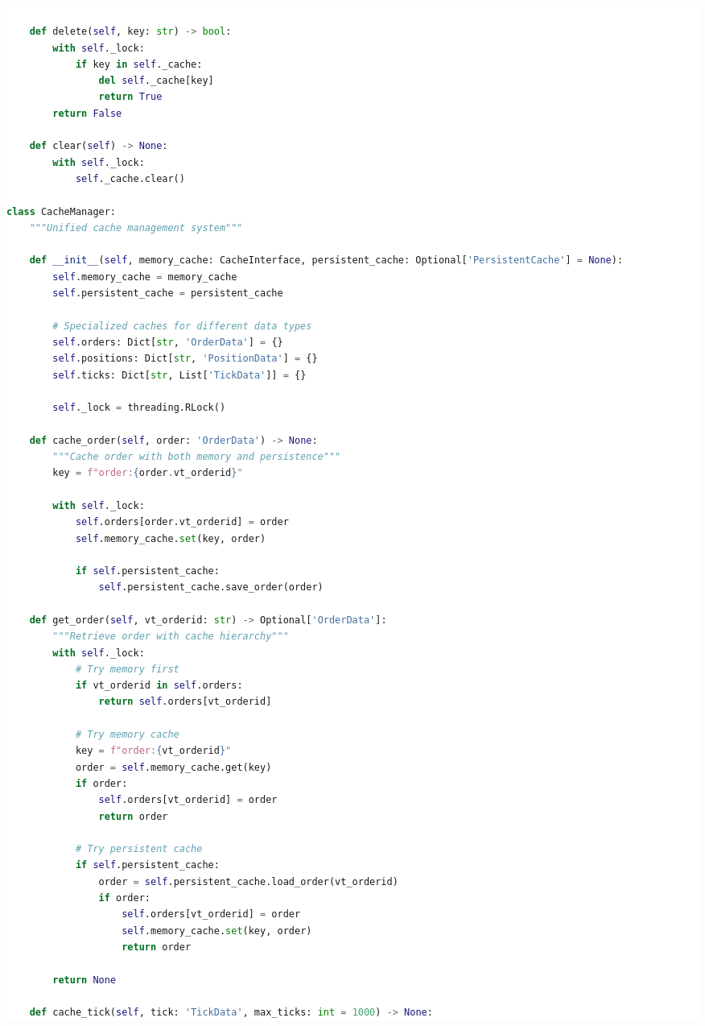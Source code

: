 ```python
    
    def delete(self, key: str) -> bool:
        with self._lock:
            if key in self._cache:
                del self._cache[key]
                return True
        return False
    
    def clear(self) -> None:
        with self._lock:
            self._cache.clear()

class CacheManager:
    """Unified cache management system"""
    
    def __init__(self, memory_cache: CacheInterface, persistent_cache: Optional['PersistentCache'] = None):
        self.memory_cache = memory_cache
        self.persistent_cache = persistent_cache
        
        # Specialized caches for different data types
        self.orders: Dict[str, 'OrderData'] = {}
        self.positions: Dict[str, 'PositionData'] = {}
        self.ticks: Dict[str, List['TickData']] = {}
        
        self._lock = threading.RLock()
    
    def cache_order(self, order: 'OrderData') -> None:
        """Cache order with both memory and persistence"""
        key = f"order:{order.vt_orderid}"
        
        with self._lock:
            self.orders[order.vt_orderid] = order
            self.memory_cache.set(key, order)
            
            if self.persistent_cache:
                self.persistent_cache.save_order(order)
    
    def get_order(self, vt_orderid: str) -> Optional['OrderData']:
        """Retrieve order with cache hierarchy"""
        with self._lock:
            # Try memory first
            if vt_orderid in self.orders:
                return self.orders[vt_orderid]
            
            # Try memory cache
            key = f"order:{vt_orderid}"
            order = self.memory_cache.get(key)
            if order:
                self.orders[vt_orderid] = order
                return order
            
            # Try persistent cache
            if self.persistent_cache:
                order = self.persistent_cache.load_order(vt_orderid)
                if order:
                    self.orders[vt_orderid] = order
                    self.memory_cache.set(key, order)
                    return order
        
        return None
    
    def cache_tick(self, tick: 'TickData', max_ticks: int = 1000) -> None:
```